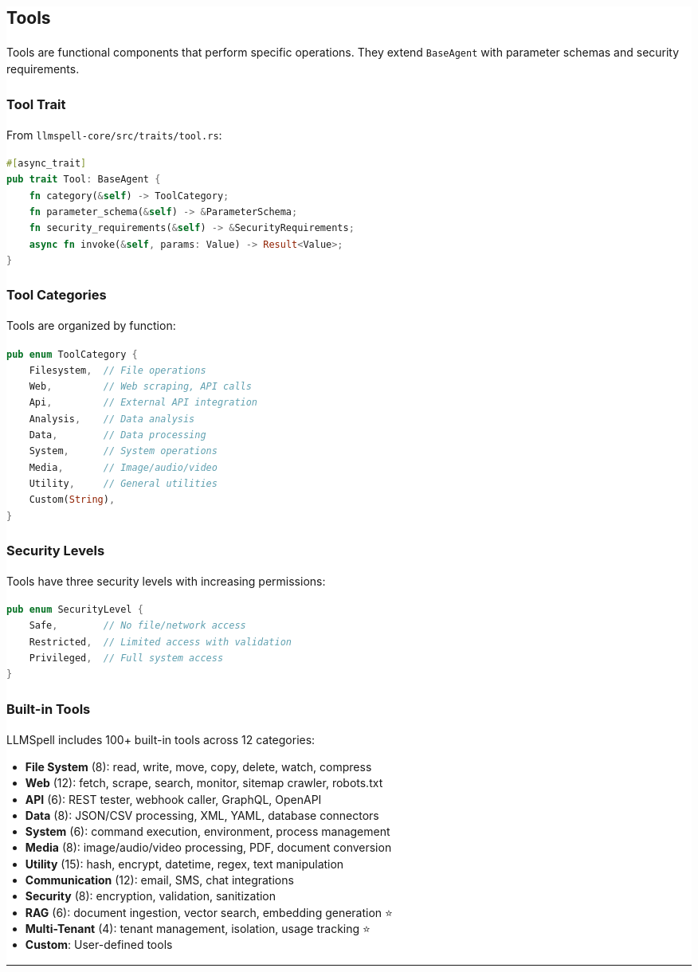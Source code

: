 ## Tools

Tools are functional components that perform specific operations. They extend `BaseAgent` with parameter schemas and security requirements.

### Tool Trait

From `llmspell-core/src/traits/tool.rs`:

```rust
#[async_trait]
pub trait Tool: BaseAgent {
    fn category(&self) -> ToolCategory;
    fn parameter_schema(&self) -> &ParameterSchema;
    fn security_requirements(&self) -> &SecurityRequirements;
    async fn invoke(&self, params: Value) -> Result<Value>;
}
```

### Tool Categories

Tools are organized by function:

```rust
pub enum ToolCategory {
    Filesystem,  // File operations
    Web,         // Web scraping, API calls
    Api,         // External API integration
    Analysis,    // Data analysis
    Data,        // Data processing
    System,      // System operations
    Media,       // Image/audio/video
    Utility,     // General utilities
    Custom(String),
}
```

### Security Levels

Tools have three security levels with increasing permissions:

```rust
pub enum SecurityLevel {
    Safe,        // No file/network access
    Restricted,  // Limited access with validation
    Privileged,  // Full system access
}
```

### Built-in Tools

LLMSpell includes 100+ built-in tools across 12 categories:
- **File System** (8): read, write, move, copy, delete, watch, compress
- **Web** (12): fetch, scrape, search, monitor, sitemap crawler, robots.txt
- **API** (6): REST tester, webhook caller, GraphQL, OpenAPI
- **Data** (8): JSON/CSV processing, XML, YAML, database connectors
- **System** (6): command execution, environment, process management
- **Media** (8): image/audio/video processing, PDF, document conversion
- **Utility** (15): hash, encrypt, datetime, regex, text manipulation
- **Communication** (12): email, SMS, chat integrations
- **Security** (8): encryption, validation, sanitization
- **RAG** (6): document ingestion, vector search, embedding generation ⭐
- **Multi-Tenant** (4): tenant management, isolation, usage tracking ⭐
- **Custom**: User-defined tools

---